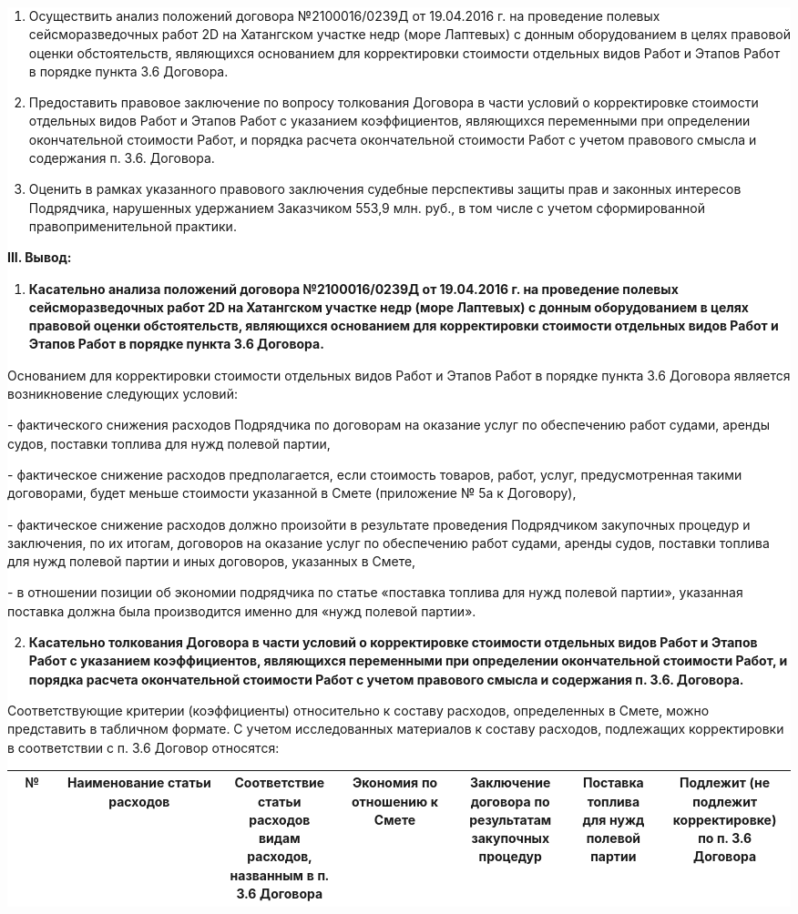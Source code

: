 1.  Осуществить анализ положений договора №2100016/0239Д от 19.04.2016 г. на проведение полевых сейсморазведочных работ 2D на Хатангском участке недр (море Лаптевых) с донным оборудованием в целях правовой оценки обстоятельств, являющихся основанием для корректировки стоимости отдельных видов Работ и Этапов Работ в порядке пункта 3.6 Договора.

2.  Предоставить правовое заключение по вопросу толкования Договора в части условий о корректировке стоимости отдельных видов Работ и Этапов Работ с указанием коэффициентов, являющихся переменными при определении окончательной стоимости Работ, и порядка расчета окончательной стоимости Работ с учетом правового смысла и содержания п. 3.6. Договора.

3.  Оценить в рамках указанного правового заключения судебные перспективы защиты прав и законных интересов Подрядчика, нарушенных удержанием Заказчиком 553,9 млн. руб., в том числе с учетом сформированной правоприменительной практики.

**III. Вывод:**

1.  **Касательно анализа положений договора №2100016/0239Д от 19.04.2016 г. на проведение полевых сейсморазведочных работ 2D на Хатангском участке недр (море Лаптевых) с донным оборудованием в целях правовой оценки обстоятельств, являющихся основанием для корректировки стоимости отдельных видов Работ и Этапов Работ в порядке пункта 3.6 Договора.**

Основанием для корректировки стоимости отдельных видов Работ и Этапов Работ в порядке пункта 3.6 Договора является возникновение следующих условий:

\- фактического снижения расходов Подрядчика по договорам на оказание услуг по обеспечению работ судами, аренды судов, поставки топлива для нужд полевой партии,

\- фактическое снижение расходов предполагается, если стоимость товаров, работ, услуг, предусмотренная такими договорами, будет меньше стоимости указанной в Смете (приложение № 5а к Договору),

\- фактическое снижение расходов должно произойти в результате проведения Подрядчиком закупочных процедур и заключения, по их итогам, договоров на оказание услуг по обеспечению работ судами, аренды судов, поставки топлива для нужд полевой партии и иных договоров, указанных в Смете,

\- в отношении позиции об экономии подрядчика по статье «поставка топлива для нужд полевой партии», указанная поставка должна была производится именно для «нужд полевой партии».

2.  **Касательно толкования Договора в части условий о корректировке стоимости отдельных видов Работ и Этапов Работ с указанием коэффициентов, являющихся переменными при определении окончательной стоимости Работ, и порядка расчета окончательной стоимости Работ с учетом правового смысла и содержания п. 3.6. Договора.**

Соответствующие критерии (коэффициенты) относительно к составу расходов, определенных в Смете, можно представить в табличном формате. С учетом исследованных материалов к составу расходов, подлежащих корректировки в соответствии с п. 3.6 Договор относятся:

<table>
<colgroup>
<col style="width: 6%" />
<col style="width: 20%" />
<col style="width: 14%" />
<col style="width: 14%" />
<col style="width: 14%" />
<col style="width: 11%" />
<col style="width: 16%" />
</colgroup>
<thead>
<tr>
<th style="text-align: center;"><strong>№</strong></th>
<th style="text-align: center;"><strong>Наименование статьи расходов</strong></th>
<th style="text-align: center;"><strong>Соответствие статьи расходов видам расходов, названным в п. 3.6 Договора</strong></th>
<th style="text-align: center;"><strong>Экономия по отношению к Смете</strong></th>
<th style="text-align: center;"><strong>Заключение договора по результатам закупочных процедур</strong></th>
<th style="text-align: center;"><strong>Поставка топлива для нужд полевой партии</strong></th>
<th style="text-align: center;"><strong>Подлежит (не подлежит корректировке) по п. 3.6 Договора</strong></th>
</tr>